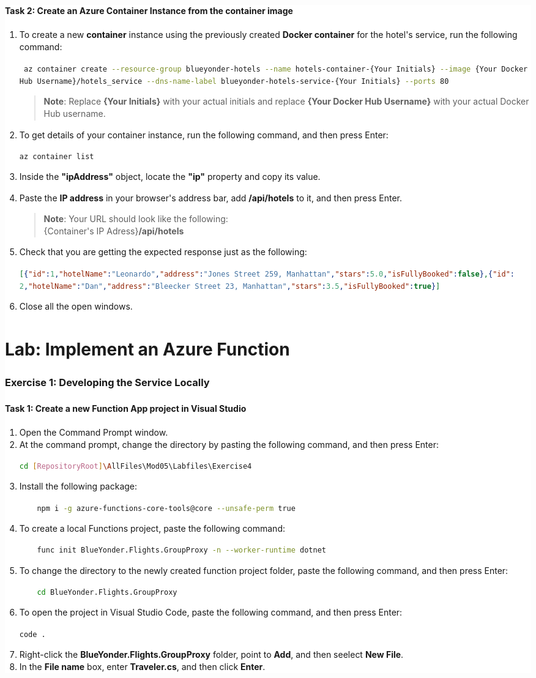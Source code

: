 #### Task 2: Create an Azure Container Instance from the container image

1. To create a new **container** instance using the previously created **Docker container** for the hotel's service, run the following command:
    ```bash
     az container create --resource-group blueyonder-hotels --name hotels-container-{Your Initials} --image {Your Docker Hub Username}/hotels_service --dns-name-label blueyonder-hotels-service-{Your Initials} --ports 80
    ```   
    >**Note**: Replace **{Your Initials}** with your actual initials and replace **{Your Docker Hub Username}** with your actual Docker Hub username.

2. To get details of your container instance, run the following command, and then press Enter:
    ```bash
    az container list
    ```
3. Inside the **"ipAddress"** object, locate the **"ip"** property and copy its value.
4. Paste the **IP address** in your browser's address bar, add **/api/hotels** to it, and then press Enter.
    >**Note**: Your URL should look like the following:<br/>
               {Container's IP Adress}**/api/hotels**
5. Check that you are getting the expected response just as the following:
    ```json
    [{"id":1,"hotelName":"Leonardo","address":"Jones Street 259, Manhattan","stars":5.0,"isFullyBooked":false},{"id":2,"hotelName":"Dan","address":"Bleecker Street 23, Manhattan","stars":3.5,"isFullyBooked":true}]
    ```
6. Close all the open windows.


# Lab: Implement an Azure Function 

### Exercise 1: Developing the Service Locally

#### Task 1: Create a new Function App project in Visual Studio

1. Open the Command Prompt window.
2. At the command prompt, change the directory by pasting the following command, and then press Enter:
    ```bash
    cd [RepositoryRoot]\AllFiles\Mod05\Labfiles\Exercise4
    ```
3.  Install the following package:
    ```bash
        npm i -g azure-functions-core-tools@core --unsafe-perm true
    ```  
4.  To create a local Functions project, paste the following command:
    ```bash
        func init BlueYonder.Flights.GroupProxy -n --worker-runtime dotnet
    ```
5.  To change the directory to the newly created function project folder, paste the following command, and then press Enter:
    ```bash
        cd BlueYonder.Flights.GroupProxy
    ```
6.  To open the project in Visual Studio Code, paste the following command, and then press Enter: 
    ```bash
    code .
    ```
7. Right-click the **BlueYonder.Flights.GroupProxy** folder, point to **Add**, and then seelect **New File**.
8.  In the **File name** box, enter **Traveler.cs**, and then click **Enter**.